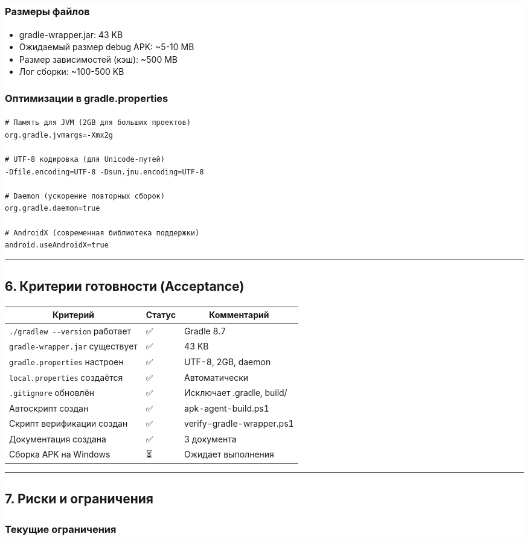 ### Размеры файлов

- gradle-wrapper.jar: 43 KB
- Ожидаемый размер debug APK: ~5-10 MB
- Размер зависимостей (кэш): ~500 MB
- Лог сборки: ~100-500 KB

### Оптимизации в gradle.properties

```properties
# Память для JVM (2GB для больших проектов)
org.gradle.jvmargs=-Xmx2g

# UTF-8 кодировка (для Unicode-путей)
-Dfile.encoding=UTF-8 -Dsun.jnu.encoding=UTF-8

# Daemon (ускорение повторных сборок)
org.gradle.daemon=true

# AndroidX (современная библиотека поддержки)
android.useAndroidX=true
```

---

## 6. Критерии готовности (Acceptance)

| Критерий | Статус | Комментарий |
|----------|--------|-------------|
| `./gradlew --version` работает | ✅ | Gradle 8.7 |
| `gradle-wrapper.jar` существует | ✅ | 43 KB |
| `gradle.properties` настроен | ✅ | UTF-8, 2GB, daemon |
| `local.properties` создаётся | ✅ | Автоматически |
| `.gitignore` обновлён | ✅ | Исключает .gradle, build/ |
| Автоскрипт создан | ✅ | apk-agent-build.ps1 |
| Скрипт верификации создан | ✅ | verify-gradle-wrapper.ps1 |
| Документация создана | ✅ | 3 документа |
| Сборка APK на Windows | ⏳ | Ожидает выполнения |

---

## 7. Риски и ограничения

### Текущие ограничения
